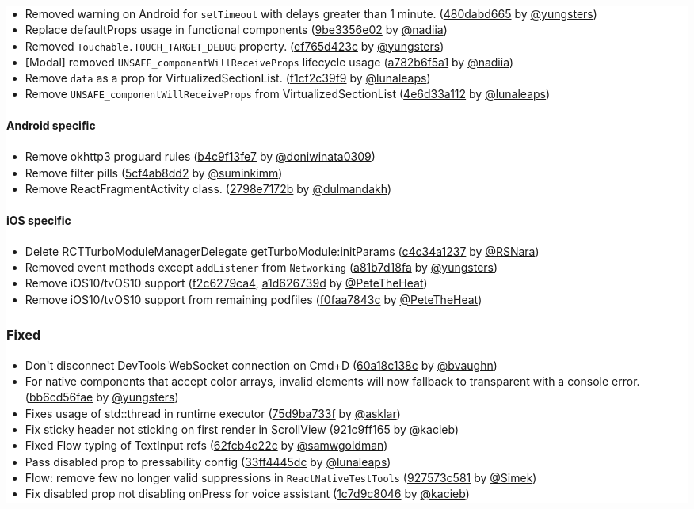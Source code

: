 - Removed warning on Android for `setTimeout` with delays greater than 1 minute. ([480dabd665](https://github.com/facebook/react-native/commit/480dabd66547a60522249eda203a3eb1934b02e5) by [@yungsters](https://github.com/yungsters))
- Replace defaultProps usage in functional components ([9be3356e02](https://github.com/facebook/react-native/commit/9be3356e02845a3a8194226a34faa4cb6f7295f1) by [@nadiia](https://github.com/nadiia))
- Removed `Touchable.TOUCH_TARGET_DEBUG` property. ([ef765d423c](https://github.com/facebook/react-native/commit/ef765d423cb188957a9fb2fd92c62b0efe8a36a6) by [@yungsters](https://github.com/yungsters))
- [Modal] removed `UNSAFE_componentWillReceiveProps` lifecycle usage ([a782b6f5a1](https://github.com/facebook/react-native/commit/a782b6f5a1598203e44dd5de80d978a943f4304b) by [@nadiia](https://github.com/nadiia))
- Remove `data` as a prop for VirtualizedSectionList. ([f1cf2c39f9](https://github.com/facebook/react-native/commit/f1cf2c39f916f73d9d342ea5470a1ae6888186f1) by [@lunaleaps](https://github.com/lunaleaps))
- Remove `UNSAFE_componentWillReceiveProps` from VirtualizedSectionList ([4e6d33a112](https://github.com/facebook/react-native/commit/4e6d33a11293049a7f881662714772b12a4a748b) by [@lunaleaps](https://github.com/lunaleaps))

#### Android specific

- Remove okhttp3 proguard rules ([b4c9f13fe7](https://github.com/facebook/react-native/commit/b4c9f13fe794283d76766c1baef87888d174cb1c) by [@doniwinata0309](https://github.com/doniwinata0309))
- Remove filter pills ([5cf4ab8dd2](https://github.com/facebook/react-native/commit/5cf4ab8dd28b5a336d7af29d295ede51f0d19587) by [@suminkimm](https://github.com/suminkimm))
- Remove ReactFragmentActivity class. ([2798e7172b](https://github.com/facebook/react-native/commit/2798e7172b01b9e2dbe2937d0163f98ab29230cf) by [@dulmandakh](https://github.com/dulmandakh))

#### iOS specific

- Delete RCTTurboModuleManagerDelegate getTurboModule:initParams ([c4c34a1237](https://github.com/facebook/react-native/commit/c4c34a1237ec584c667c62358dc577174bf11033) by [@RSNara](https://github.com/RSNara))
- Removed event methods except `addListener` from `Networking` ([a81b7d18fa](https://github.com/facebook/react-native/commit/a81b7d18fa65a727539c6c7ea17f787673d3c889) by [@yungsters](https://github.com/yungsters))
- Remove iOS10/tvOS10 support ([f2c6279ca4](https://github.com/facebook/react-native/commit/f2c6279ca497b34d5a2bfbb6f2d33dc7a7bea02a), [a1d626739d](https://github.com/facebook/react-native/commit/a1d626739d95d6cbbb1be169b93952cdd1465486) by [@PeteTheHeat](https://github.com/PeteTheHeat))
- Remove iOS10/tvOS10 support from remaining podfiles ([f0faa7843c](https://github.com/facebook/react-native/commit/f0faa7843c5a0e9041edb6e77fd6631335ab2b12) by [@PeteTheHeat](https://github.com/PeteTheHeat))

### Fixed

- Don't disconnect DevTools WebSocket connection on Cmd+D ([60a18c138c](https://github.com/facebook/react-native/commit/60a18c138c51d3adcfeba7785315fc222cdfeb35) by [@bvaughn](https://github.com/bvaughn))
- For native components that accept color arrays, invalid elements will now fallback to transparent with a console error. ([bb6cd56fae](https://github.com/facebook/react-native/commit/bb6cd56fae4118f44ae47fd6978710a22f9e1510) by [@yungsters](https://github.com/yungsters))
- Fixes usage of std::thread in runtime executor ([75d9ba733f](https://github.com/facebook/react-native/commit/75d9ba733f4a041e4320098b52903f69747df02b) by [@asklar](https://github.com/asklar))
- Fix sticky header not sticking on first render in ScrollView ([921c9ff165](https://github.com/facebook/react-native/commit/921c9ff165d47a73e9978df918b1761b95f9979d) by [@kacieb](https://github.com/kacieb))
- Fixed Flow typing of TextInput refs ([62fcb4e22c](https://github.com/facebook/react-native/commit/62fcb4e22c879e11e090c30b2ee61f4e82ff1180) by [@samwgoldman](https://github.com/samwgoldman))
- Pass disabled prop to pressability config ([33ff4445dc](https://github.com/facebook/react-native/commit/33ff4445dcf858cd5e6ba899163fd2a76774b641) by [@lunaleaps](https://github.com/lunaleaps))
- Flow: remove few no longer valid suppressions in `ReactNativeTestTools` ([927573c581](https://github.com/facebook/react-native/commit/927573c5818d54b411ee0439628f2027f0da6c3b) by [@Simek](https://github.com/Simek))
- Fix disabled prop not disabling onPress for voice assistant ([1c7d9c8046](https://github.com/facebook/react-native/commit/1c7d9c8046099eab8db4a460bedc0b2c07ed06df) by [@kacieb](https://github.com/kacieb))